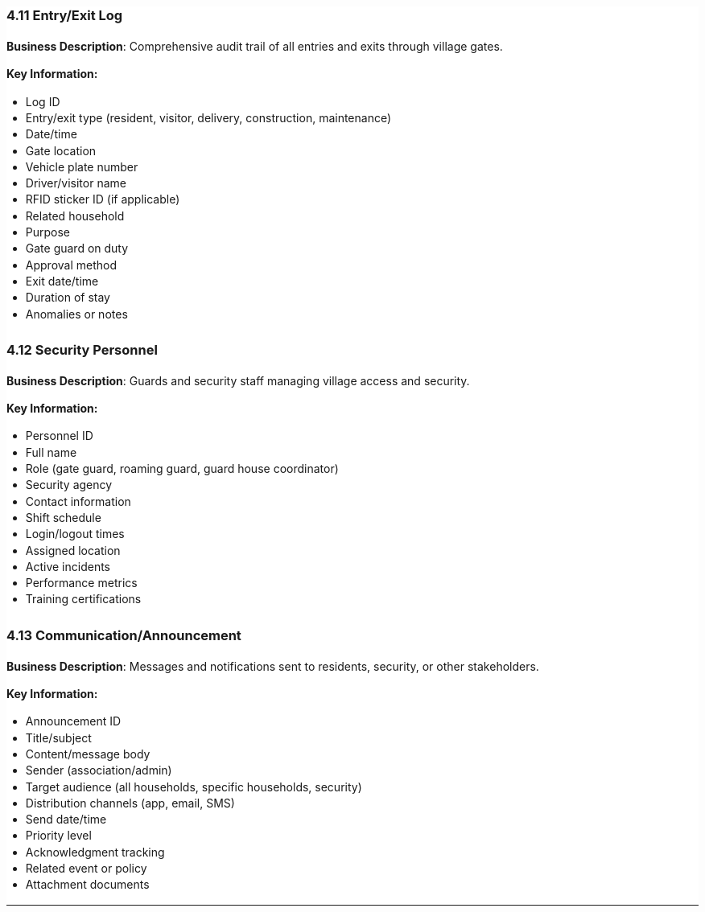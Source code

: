 ### 4.11 Entry/Exit Log
**Business Description**: Comprehensive audit trail of all entries and exits through village gates.

**Key Information:**
- Log ID
- Entry/exit type (resident, visitor, delivery, construction, maintenance)
- Date/time
- Gate location
- Vehicle plate number
- Driver/visitor name
- RFID sticker ID (if applicable)
- Related household
- Purpose
- Gate guard on duty
- Approval method
- Exit date/time
- Duration of stay
- Anomalies or notes

### 4.12 Security Personnel
**Business Description**: Guards and security staff managing village access and security.

**Key Information:**
- Personnel ID
- Full name
- Role (gate guard, roaming guard, guard house coordinator)
- Security agency
- Contact information
- Shift schedule
- Login/logout times
- Assigned location
- Active incidents
- Performance metrics
- Training certifications

### 4.13 Communication/Announcement
**Business Description**: Messages and notifications sent to residents, security, or other stakeholders.

**Key Information:**
- Announcement ID
- Title/subject
- Content/message body
- Sender (association/admin)
- Target audience (all households, specific households, security)
- Distribution channels (app, email, SMS)
- Send date/time
- Priority level
- Acknowledgment tracking
- Related event or policy
- Attachment documents

---
